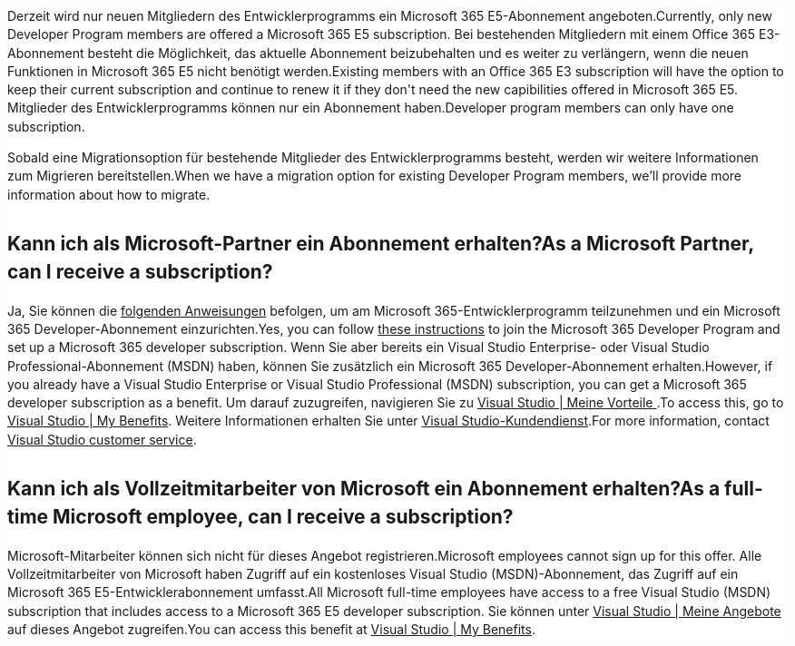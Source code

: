 <span data-ttu-id="6a8d4-247">Derzeit wird nur neuen Mitgliedern des Entwicklerprogramms ein Microsoft 365 E5-Abonnement angeboten.</span><span class="sxs-lookup"><span data-stu-id="6a8d4-247">Currently, only new Developer Program members are offered a Microsoft 365 E5 subscription.</span></span> <span data-ttu-id="6a8d4-248">Bei bestehenden Mitgliedern mit einem Office 365 E3-Abonnement besteht die Möglichkeit, das aktuelle Abonnement beizubehalten und es weiter zu verlängern, wenn die neuen Funktionen in Microsoft 365 E5 nicht benötigt werden.</span><span class="sxs-lookup"><span data-stu-id="6a8d4-248">Existing members with an Office 365 E3 subscription will have the option to keep their current subscription and continue to renew it if they don't need the new capibilities offered in Microsoft 365 E5.</span></span> <span data-ttu-id="6a8d4-249">Mitglieder des Entwicklerprogramms können nur ein Abonnement haben.</span><span class="sxs-lookup"><span data-stu-id="6a8d4-249">Developer program members can only have one subscription.</span></span>  

<span data-ttu-id="6a8d4-250">Sobald eine Migrationsoption für bestehende Mitglieder des Entwicklerprogramms besteht, werden wir weitere Informationen zum Migrieren bereitstellen.</span><span class="sxs-lookup"><span data-stu-id="6a8d4-250">When we have a migration option for existing Developer Program members, we’ll provide more information about how to migrate.</span></span> 

## <a name="as-a-microsoft-partner-can-i-receive-a-subscription"></a><span data-ttu-id="6a8d4-251">Kann ich als Microsoft-Partner ein Abonnement erhalten?</span><span class="sxs-lookup"><span data-stu-id="6a8d4-251">As a Microsoft Partner, can I receive a subscription?</span></span> 

<span data-ttu-id="6a8d4-252">Ja, Sie können die [folgenden Anweisungen](microsoft-365-developer-program.md) befolgen, um am Microsoft 365-Entwicklerprogramm teilzunehmen und ein Microsoft 365 Developer-Abonnement einzurichten.</span><span class="sxs-lookup"><span data-stu-id="6a8d4-252">Yes, you can follow [these instructions](microsoft-365-developer-program.md) to join the Microsoft 365 Developer Program and set up a Microsoft 365 developer subscription.</span></span> <span data-ttu-id="6a8d4-253">Wenn Sie aber bereits ein Visual Studio Enterprise- oder Visual Studio Professional-Abonnement (MSDN) haben, können Sie zusätzlich ein Microsoft 365 Developer-Abonnement erhalten.</span><span class="sxs-lookup"><span data-stu-id="6a8d4-253">However, if you already have a Visual Studio Enterprise or Visual Studio Professional (MSDN) subscription, you can get a Microsoft 365 developer subscription as a benefit.</span></span> <span data-ttu-id="6a8d4-254">Um darauf zuzugreifen, navigieren Sie zu [Visual Studio | Meine Vorteile ](https://my.visualstudio.com/benefits).</span><span class="sxs-lookup"><span data-stu-id="6a8d4-254">To access this, go to [Visual Studio | My Benefits](https://my.visualstudio.com/benefits).</span></span> <span data-ttu-id="6a8d4-255">Weitere Informationen erhalten Sie unter [Visual Studio-Kundendienst](https://www.visualstudio.com/subscriptions/support/).</span><span class="sxs-lookup"><span data-stu-id="6a8d4-255">For more information, contact [Visual Studio customer service](https://www.visualstudio.com/subscriptions/support/).</span></span> 

## <a name="as-a-full-time-microsoft-employee-can-i-receive-a-subscription"></a><span data-ttu-id="6a8d4-256">Kann ich als Vollzeitmitarbeiter von Microsoft ein Abonnement erhalten?</span><span class="sxs-lookup"><span data-stu-id="6a8d4-256">As a full-time Microsoft employee, can I receive a subscription?</span></span>

<span data-ttu-id="6a8d4-257">Microsoft-Mitarbeiter können sich nicht für dieses Angebot registrieren.</span><span class="sxs-lookup"><span data-stu-id="6a8d4-257">Microsoft employees cannot sign up for this offer.</span></span> <span data-ttu-id="6a8d4-258">Alle Vollzeitmitarbeiter von Microsoft haben Zugriff auf ein kostenloses Visual Studio (MSDN)-Abonnement, das Zugriff auf ein Microsoft 365 E5-Entwicklerabonnement umfasst.</span><span class="sxs-lookup"><span data-stu-id="6a8d4-258">All Microsoft full-time employees have access to a free Visual Studio (MSDN) subscription that includes access to a Microsoft 365 E5 developer subscription.</span></span> <span data-ttu-id="6a8d4-259">Sie können unter [Visual Studio | Meine Angebote](https://my.visualstudio.com/benefits) auf dieses Angebot zugreifen.</span><span class="sxs-lookup"><span data-stu-id="6a8d4-259">You can access this benefit at [Visual Studio | My Benefits](https://my.visualstudio.com/benefits).</span></span>
